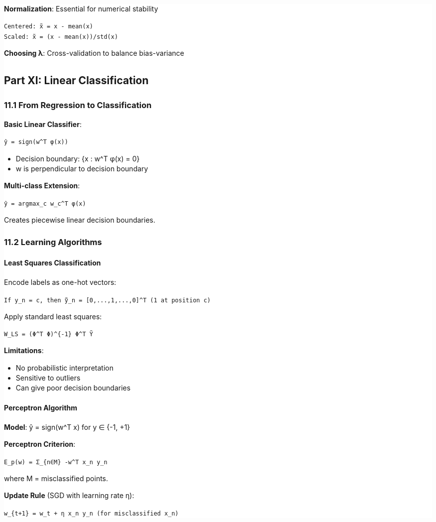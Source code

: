**Normalization**: Essential for numerical stability
```
Centered: x̃ = x - mean(x)
Scaled: x̃ = (x - mean(x))/std(x)
```

**Choosing λ**: Cross-validation to balance bias-variance

## Part XI: Linear Classification

### 11.1 From Regression to Classification

**Basic Linear Classifier**:
```
ŷ = sign(w^T φ(x))
```
- Decision boundary: {x : w^T φ(x) = 0}
- w is perpendicular to decision boundary

**Multi-class Extension**:
```
ŷ = argmax_c w_c^T φ(x)
```
Creates piecewise linear decision boundaries.

### 11.2 Learning Algorithms

#### Least Squares Classification
Encode labels as one-hot vectors:
```
If y_n = c, then ỹ_n = [0,...,1,...,0]^T (1 at position c)
```
Apply standard least squares:
```
W_LS = (Φ^T Φ)^{-1} Φ^T Ỹ
```

**Limitations**:
- No probabilistic interpretation
- Sensitive to outliers
- Can give poor decision boundaries

#### Perceptron Algorithm
**Model**: ŷ = sign(w^T x) for y ∈ {-1, +1}

**Perceptron Criterion**:
```
E_p(w) = Σ_{n∈M} -w^T x_n y_n
```
where M = misclassified points.

**Update Rule** (SGD with learning rate η):
```
w_{t+1} = w_t + η x_n y_n (for misclassified x_n)
```
